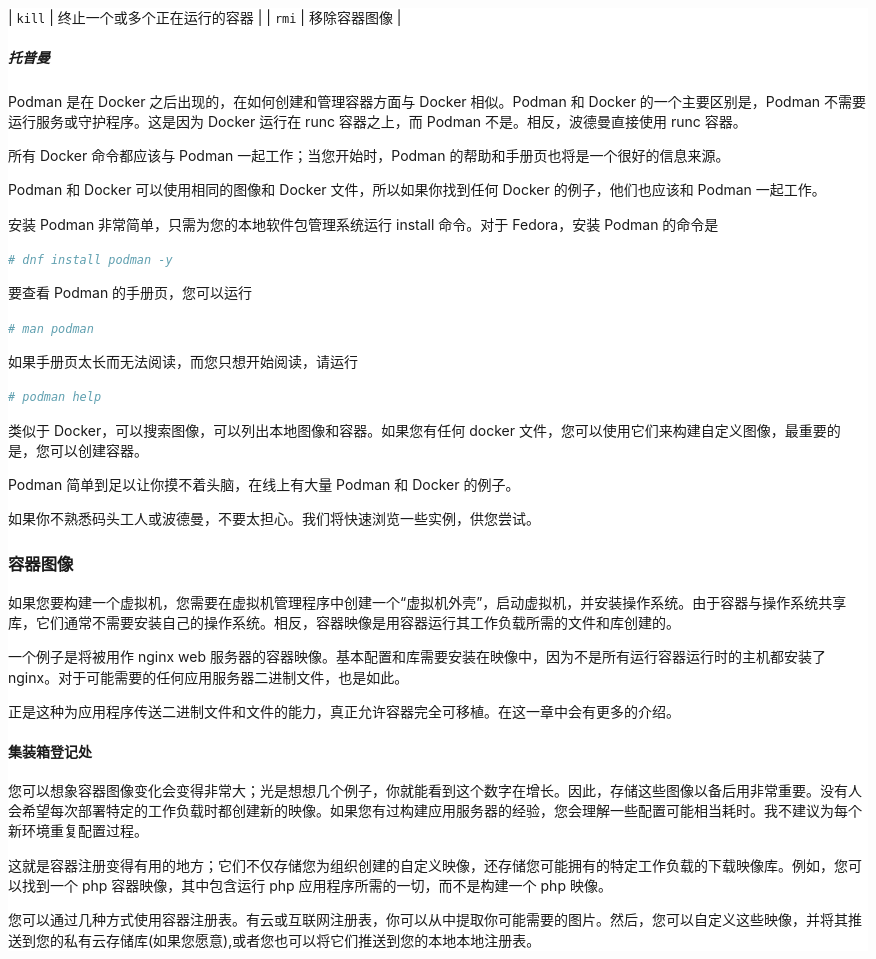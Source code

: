 | `kill` | 终止一个或多个正在运行的容器 |
| `rmi` | 移除容器图像 |

##### 托普曼

Podman 是在 Docker 之后出现的，在如何创建和管理容器方面与 Docker 相似。Podman 和 Docker 的一个主要区别是，Podman 不需要运行服务或守护程序。这是因为 Docker 运行在 runc 容器之上，而 Podman 不是。相反，波德曼直接使用 runc 容器。

所有 Docker 命令都应该与 Podman 一起工作；当您开始时，Podman 的帮助和手册页也将是一个很好的信息来源。

Podman 和 Docker 可以使用相同的图像和 Docker 文件，所以如果你找到任何 Docker 的例子，他们也应该和 Podman 一起工作。

安装 Podman 非常简单，只需为您的本地软件包管理系统运行 install 命令。对于 Fedora，安装 Podman 的命令是

```sh
# dnf install podman -y

```

要查看 Podman 的手册页，您可以运行

```sh
# man podman

```

如果手册页太长而无法阅读，而您只想开始阅读，请运行

```sh
# podman help

```

类似于 Docker，可以搜索图像，可以列出本地图像和容器。如果您有任何 docker 文件，您可以使用它们来构建自定义图像，最重要的是，您可以创建容器。

Podman 简单到足以让你摸不着头脑，在线上有大量 Podman 和 Docker 的例子。

如果你不熟悉码头工人或波德曼，不要太担心。我们将快速浏览一些实例，供您尝试。

### 容器图像

如果您要构建一个虚拟机，您需要在虚拟机管理程序中创建一个“虚拟机外壳”，启动虚拟机，并安装操作系统。由于容器与操作系统共享库，它们通常不需要安装自己的操作系统。相反，容器映像是用容器运行其工作负载所需的文件和库创建的。

一个例子是将被用作 nginx web 服务器的容器映像。基本配置和库需要安装在映像中，因为不是所有运行容器运行时的主机都安装了 nginx。对于可能需要的任何应用服务器二进制文件，也是如此。

正是这种为应用程序传送二进制文件和文件的能力，真正允许容器完全可移植。在这一章中会有更多的介绍。

#### 集装箱登记处

您可以想象容器图像变化会变得非常大；光是想想几个例子，你就能看到这个数字在增长。因此，存储这些图像以备后用非常重要。没有人会希望每次部署特定的工作负载时都创建新的映像。如果您有过构建应用服务器的经验，您会理解一些配置可能相当耗时。我不建议为每个新环境重复配置过程。

这就是容器注册变得有用的地方；它们不仅存储您为组织创建的自定义映像，还存储您可能拥有的特定工作负载的下载映像库。例如，您可以找到一个 php 容器映像，其中包含运行 php 应用程序所需的一切，而不是构建一个 php 映像。

您可以通过几种方式使用容器注册表。有云或互联网注册表，你可以从中提取你可能需要的图片。然后，您可以自定义这些映像，并将其推送到您的私有云存储库(如果您愿意),或者您也可以将它们推送到您的本地本地注册表。
